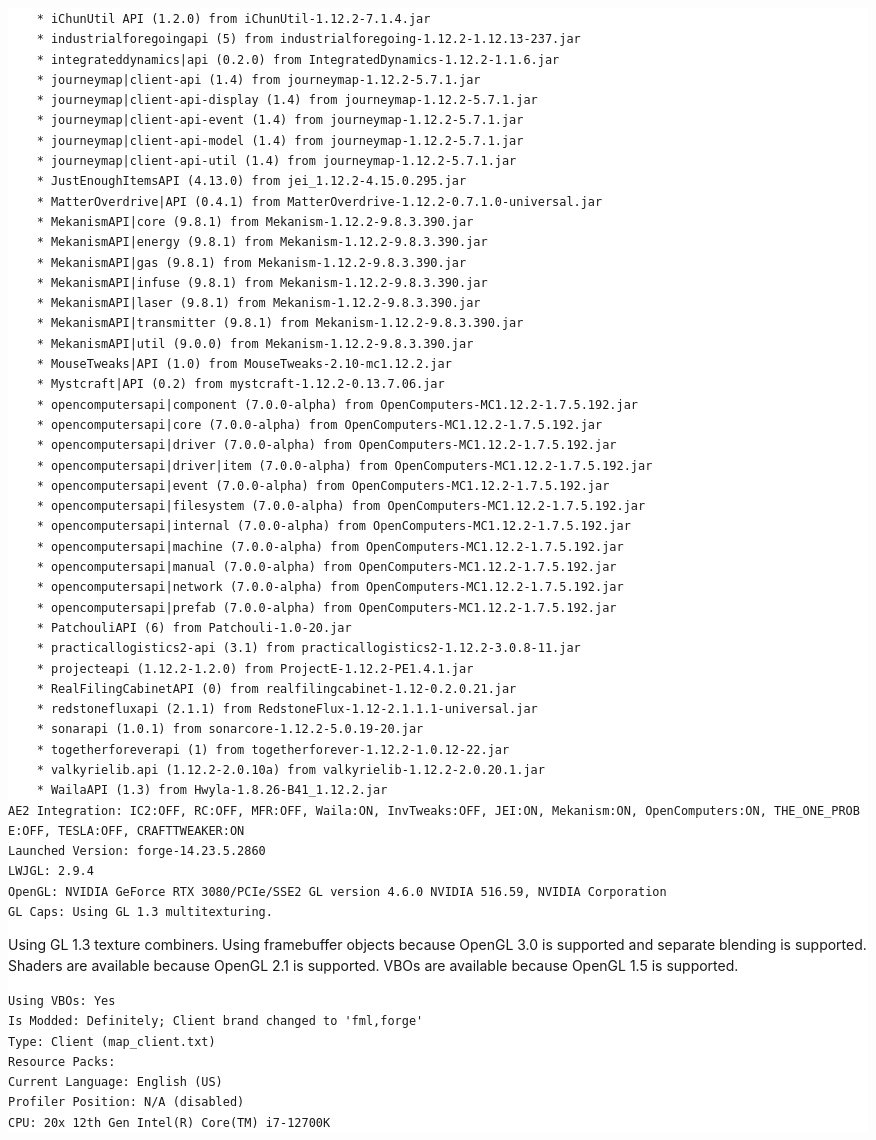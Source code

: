 		* iChunUtil API (1.2.0) from iChunUtil-1.12.2-7.1.4.jar
		* industrialforegoingapi (5) from industrialforegoing-1.12.2-1.12.13-237.jar
		* integrateddynamics|api (0.2.0) from IntegratedDynamics-1.12.2-1.1.6.jar
		* journeymap|client-api (1.4) from journeymap-1.12.2-5.7.1.jar
		* journeymap|client-api-display (1.4) from journeymap-1.12.2-5.7.1.jar
		* journeymap|client-api-event (1.4) from journeymap-1.12.2-5.7.1.jar
		* journeymap|client-api-model (1.4) from journeymap-1.12.2-5.7.1.jar
		* journeymap|client-api-util (1.4) from journeymap-1.12.2-5.7.1.jar
		* JustEnoughItemsAPI (4.13.0) from jei_1.12.2-4.15.0.295.jar
		* MatterOverdrive|API (0.4.1) from MatterOverdrive-1.12.2-0.7.1.0-universal.jar
		* MekanismAPI|core (9.8.1) from Mekanism-1.12.2-9.8.3.390.jar
		* MekanismAPI|energy (9.8.1) from Mekanism-1.12.2-9.8.3.390.jar
		* MekanismAPI|gas (9.8.1) from Mekanism-1.12.2-9.8.3.390.jar
		* MekanismAPI|infuse (9.8.1) from Mekanism-1.12.2-9.8.3.390.jar
		* MekanismAPI|laser (9.8.1) from Mekanism-1.12.2-9.8.3.390.jar
		* MekanismAPI|transmitter (9.8.1) from Mekanism-1.12.2-9.8.3.390.jar
		* MekanismAPI|util (9.0.0) from Mekanism-1.12.2-9.8.3.390.jar
		* MouseTweaks|API (1.0) from MouseTweaks-2.10-mc1.12.2.jar
		* Mystcraft|API (0.2) from mystcraft-1.12.2-0.13.7.06.jar
		* opencomputersapi|component (7.0.0-alpha) from OpenComputers-MC1.12.2-1.7.5.192.jar
		* opencomputersapi|core (7.0.0-alpha) from OpenComputers-MC1.12.2-1.7.5.192.jar
		* opencomputersapi|driver (7.0.0-alpha) from OpenComputers-MC1.12.2-1.7.5.192.jar
		* opencomputersapi|driver|item (7.0.0-alpha) from OpenComputers-MC1.12.2-1.7.5.192.jar
		* opencomputersapi|event (7.0.0-alpha) from OpenComputers-MC1.12.2-1.7.5.192.jar
		* opencomputersapi|filesystem (7.0.0-alpha) from OpenComputers-MC1.12.2-1.7.5.192.jar
		* opencomputersapi|internal (7.0.0-alpha) from OpenComputers-MC1.12.2-1.7.5.192.jar
		* opencomputersapi|machine (7.0.0-alpha) from OpenComputers-MC1.12.2-1.7.5.192.jar
		* opencomputersapi|manual (7.0.0-alpha) from OpenComputers-MC1.12.2-1.7.5.192.jar
		* opencomputersapi|network (7.0.0-alpha) from OpenComputers-MC1.12.2-1.7.5.192.jar
		* opencomputersapi|prefab (7.0.0-alpha) from OpenComputers-MC1.12.2-1.7.5.192.jar
		* PatchouliAPI (6) from Patchouli-1.0-20.jar
		* practicallogistics2-api (3.1) from practicallogistics2-1.12.2-3.0.8-11.jar
		* projecteapi (1.12.2-1.2.0) from ProjectE-1.12.2-PE1.4.1.jar
		* RealFilingCabinetAPI (0) from realfilingcabinet-1.12-0.2.0.21.jar
		* redstonefluxapi (2.1.1) from RedstoneFlux-1.12-2.1.1.1-universal.jar
		* sonarapi (1.0.1) from sonarcore-1.12.2-5.0.19-20.jar
		* togetherforeverapi (1) from togetherforever-1.12.2-1.0.12-22.jar
		* valkyrielib.api (1.12.2-2.0.10a) from valkyrielib-1.12.2-2.0.20.1.jar
		* WailaAPI (1.3) from Hwyla-1.8.26-B41_1.12.2.jar
	AE2 Integration: IC2:OFF, RC:OFF, MFR:OFF, Waila:ON, InvTweaks:OFF, JEI:ON, Mekanism:ON, OpenComputers:ON, THE_ONE_PROBE:OFF, TESLA:OFF, CRAFTTWEAKER:ON
	Launched Version: forge-14.23.5.2860
	LWJGL: 2.9.4
	OpenGL: NVIDIA GeForce RTX 3080/PCIe/SSE2 GL version 4.6.0 NVIDIA 516.59, NVIDIA Corporation
	GL Caps: Using GL 1.3 multitexturing.
Using GL 1.3 texture combiners.
Using framebuffer objects because OpenGL 3.0 is supported and separate blending is supported.
Shaders are available because OpenGL 2.1 is supported.
VBOs are available because OpenGL 1.5 is supported.

	Using VBOs: Yes
	Is Modded: Definitely; Client brand changed to 'fml,forge'
	Type: Client (map_client.txt)
	Resource Packs: 
	Current Language: English (US)
	Profiler Position: N/A (disabled)
	CPU: 20x 12th Gen Intel(R) Core(TM) i7-12700K
